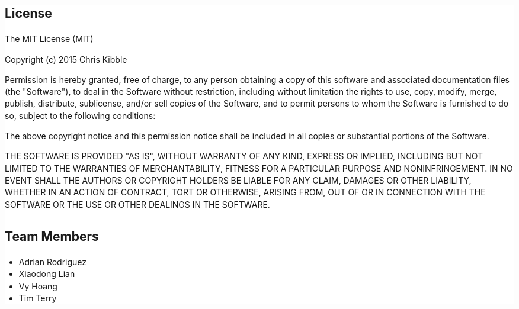 ## License
The MIT License (MIT)

Copyright (c) 2015 Chris Kibble

Permission is hereby granted, free of charge, to any person obtaining a copy of this software and associated documentation files (the "Software"), to deal in the Software without restriction, including without limitation the rights to use, copy, modify, merge, publish, distribute, sublicense, and/or sell copies of the Software, and to permit persons to whom the Software is furnished to do so, subject to the following conditions:

The above copyright notice and this permission notice shall be included in all copies or substantial portions of the Software.

THE SOFTWARE IS PROVIDED "AS IS", WITHOUT WARRANTY OF ANY KIND, EXPRESS OR IMPLIED, INCLUDING BUT NOT LIMITED TO THE WARRANTIES OF MERCHANTABILITY, FITNESS FOR A PARTICULAR PURPOSE AND NONINFRINGEMENT. IN NO EVENT SHALL THE AUTHORS OR COPYRIGHT HOLDERS BE LIABLE FOR ANY CLAIM, DAMAGES OR OTHER LIABILITY, WHETHER IN AN ACTION OF CONTRACT, TORT OR OTHERWISE, ARISING FROM, OUT OF OR IN CONNECTION WITH THE SOFTWARE OR THE USE OR OTHER DEALINGS IN THE SOFTWARE.

## Team Members
- Adrian Rodriguez 
- Xiaodong Lian
- Vy Hoang
- Tim Terry 

























